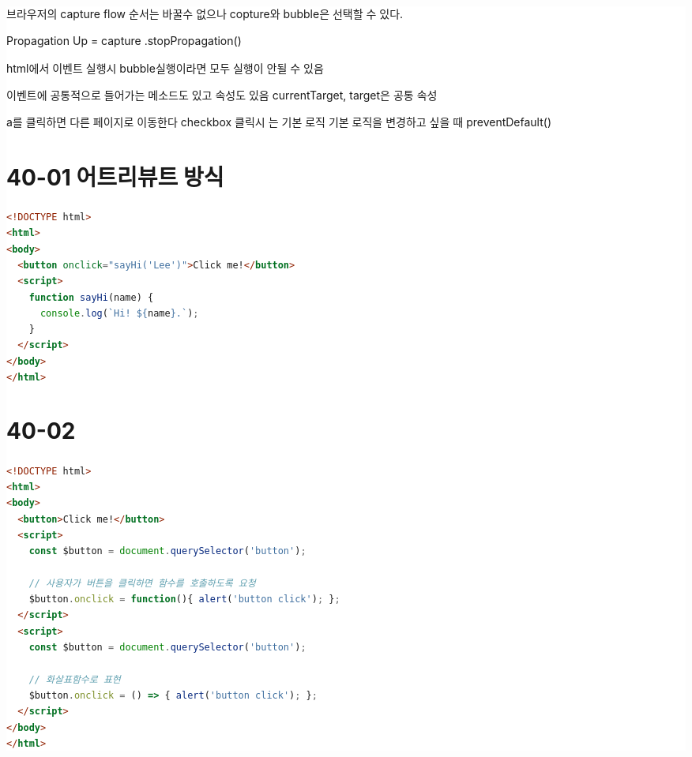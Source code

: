 브라우저의 capture flow 순서는 바꿀수 없으나
copture와 bubble은 선택할 수 있다. 


Propagation Up = capture
.stopPropagation()

html에서 이벤트 실행시 bubble실행이라면 모두 실행이 안될 수 있음 


이벤트에 공통적으로 들어가는 메소드도 있고 속성도 있음 
currentTarget, target은 공통 속성

a를 클릭하면 다른 페이지로 이동한다
checkbox 클릭시 
는 기본 로직
기본 로직을 변경하고 싶을 때 preventDefault()

# 40-01 어트리뷰트 방식
```html
<!DOCTYPE html>
<html>
<body>
  <button onclick="sayHi('Lee')">Click me!</button>
  <script>
    function sayHi(name) {
      console.log(`Hi! ${name}.`);
    }
  </script>
</body>
</html>
```
# 40-02
```html
<!DOCTYPE html>
<html>
<body>
  <button>Click me!</button>
  <script>
    const $button = document.querySelector('button');

    // 사용자가 버튼을 클릭하면 함수를 호출하도록 요청
    $button.onclick = function(){ alert('button click'); };
  </script>
  <script>
    const $button = document.querySelector('button');

    // 화살표함수로 표현
    $button.onclick = () => { alert('button click'); };
  </script>
</body>
</html>
```

